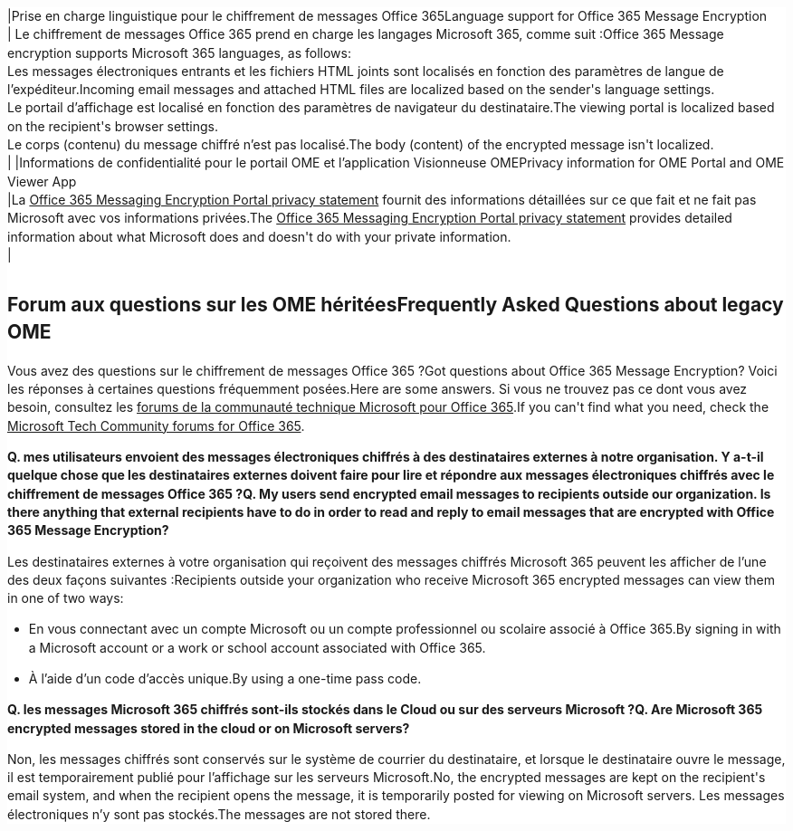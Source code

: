 |<span data-ttu-id="1fdb0-215">Prise en charge linguistique pour le chiffrement de messages Office 365</span><span class="sxs-lookup"><span data-stu-id="1fdb0-215">Language support for Office 365 Message Encryption</span></span>  <br/> | <span data-ttu-id="1fdb0-216">Le chiffrement de messages Office 365 prend en charge les langages Microsoft 365, comme suit :</span><span class="sxs-lookup"><span data-stu-id="1fdb0-216">Office 365 Message encryption supports Microsoft 365 languages, as follows:</span></span>  <br/>  <span data-ttu-id="1fdb0-217">Les messages électroniques entrants et les fichiers HTML joints sont localisés en fonction des paramètres de langue de l’expéditeur.</span><span class="sxs-lookup"><span data-stu-id="1fdb0-217">Incoming email messages and attached HTML files are localized based on the sender's language settings.</span></span>  <br/>  <span data-ttu-id="1fdb0-218">Le portail d’affichage est localisé en fonction des paramètres de navigateur du destinataire.</span><span class="sxs-lookup"><span data-stu-id="1fdb0-218">The viewing portal is localized based on the recipient's browser settings.</span></span>  <br/>  <span data-ttu-id="1fdb0-219">Le corps (contenu) du message chiffré n’est pas localisé.</span><span class="sxs-lookup"><span data-stu-id="1fdb0-219">The body (content) of the encrypted message isn't localized.</span></span>  <br/> |
|<span data-ttu-id="1fdb0-220">Informations de confidentialité pour le portail OME et l’application Visionneuse OME</span><span class="sxs-lookup"><span data-stu-id="1fdb0-220">Privacy information for OME Portal and OME Viewer App</span></span>  <br/> |<span data-ttu-id="1fdb0-221">La [Office 365 Messaging Encryption Portal privacy statement](https://privacy.microsoft.com/privacystatement) fournit des informations détaillées sur ce que fait et ne fait pas Microsoft avec vos informations privées.</span><span class="sxs-lookup"><span data-stu-id="1fdb0-221">The [Office 365 Messaging Encryption Portal privacy statement](https://privacy.microsoft.com/privacystatement) provides detailed information about what Microsoft does and doesn't do with your private information.</span></span>  <br/> |

## <a name="frequently-asked-questions-about-legacy-ome"></a><span data-ttu-id="1fdb0-222">Forum aux questions sur les OME héritées</span><span class="sxs-lookup"><span data-stu-id="1fdb0-222">Frequently Asked Questions about legacy OME</span></span>
<span data-ttu-id="1fdb0-223"><a name="LegacyServiceInfo"> </a></span><span class="sxs-lookup"><span data-stu-id="1fdb0-223"><a name="LegacyServiceInfo"> </a></span></span>

<span data-ttu-id="1fdb0-224">Vous avez des questions sur le chiffrement de messages Office 365 ?</span><span class="sxs-lookup"><span data-stu-id="1fdb0-224">Got questions about Office 365 Message Encryption?</span></span> <span data-ttu-id="1fdb0-225">Voici les réponses à certaines questions fréquemment posées.</span><span class="sxs-lookup"><span data-stu-id="1fdb0-225">Here are some answers.</span></span> <span data-ttu-id="1fdb0-226">Si vous ne trouvez pas ce dont vous avez besoin, consultez les [forums de la communauté technique Microsoft pour Office 365](https://techcommunity.microsoft.com/t5/Office-365/ct-p/Office365).</span><span class="sxs-lookup"><span data-stu-id="1fdb0-226">If you can't find what you need, check the [Microsoft Tech Community forums for Office 365](https://techcommunity.microsoft.com/t5/Office-365/ct-p/Office365).</span></span>
  
 <span data-ttu-id="1fdb0-227">**Q. mes utilisateurs envoient des messages électroniques chiffrés à des destinataires externes à notre organisation. Y a-t-il quelque chose que les destinataires externes doivent faire pour lire et répondre aux messages électroniques chiffrés avec le chiffrement de messages Office 365 ?**</span><span class="sxs-lookup"><span data-stu-id="1fdb0-227">**Q. My users send encrypted email messages to recipients outside our organization. Is there anything that external recipients have to do in order to read and reply to email messages that are encrypted with Office 365 Message Encryption?**</span></span>
  
<span data-ttu-id="1fdb0-228">Les destinataires externes à votre organisation qui reçoivent des messages chiffrés Microsoft 365 peuvent les afficher de l’une des deux façons suivantes :</span><span class="sxs-lookup"><span data-stu-id="1fdb0-228">Recipients outside your organization who receive Microsoft 365 encrypted messages can view them in one of two ways:</span></span>
  
- <span data-ttu-id="1fdb0-229">En vous connectant avec un compte Microsoft ou un compte professionnel ou scolaire associé à Office 365.</span><span class="sxs-lookup"><span data-stu-id="1fdb0-229">By signing in with a Microsoft account or a work or school account associated with Office 365.</span></span>

- <span data-ttu-id="1fdb0-230">À l’aide d’un code d’accès unique.</span><span class="sxs-lookup"><span data-stu-id="1fdb0-230">By using a one-time pass code.</span></span>

 <span data-ttu-id="1fdb0-231">**Q. les messages Microsoft 365 chiffrés sont-ils stockés dans le Cloud ou sur des serveurs Microsoft ?**</span><span class="sxs-lookup"><span data-stu-id="1fdb0-231">**Q. Are Microsoft 365 encrypted messages stored in the cloud or on Microsoft servers?**</span></span>
  
<span data-ttu-id="1fdb0-232">Non, les messages chiffrés sont conservés sur le système de courrier du destinataire, et lorsque le destinataire ouvre le message, il est temporairement publié pour l’affichage sur les serveurs Microsoft.</span><span class="sxs-lookup"><span data-stu-id="1fdb0-232">No, the encrypted messages are kept on the recipient's email system, and when the recipient opens the message, it is temporarily posted for viewing on Microsoft servers.</span></span> <span data-ttu-id="1fdb0-233">Les messages électroniques n’y sont pas stockés.</span><span class="sxs-lookup"><span data-stu-id="1fdb0-233">The messages are not stored there.</span></span>
  